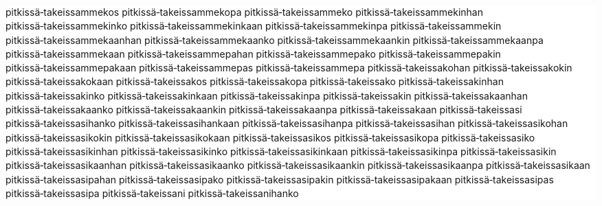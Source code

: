 pitkissä‑takeissammekos
pitkissä‑takeissammekopa
pitkissä‑takeissammeko
pitkissä‑takeissammekinhan
pitkissä‑takeissammekinko
pitkissä‑takeissammekinkaan
pitkissä‑takeissammekinpa
pitkissä‑takeissammekin
pitkissä‑takeissammekaanhan
pitkissä‑takeissammekaanko
pitkissä‑takeissammekaankin
pitkissä‑takeissammekaanpa
pitkissä‑takeissammekaan
pitkissä‑takeissammepahan
pitkissä‑takeissammepako
pitkissä‑takeissammepakin
pitkissä‑takeissammepakaan
pitkissä‑takeissammepas
pitkissä‑takeissammepa
pitkissä‑takeissakohan
pitkissä‑takeissakokin
pitkissä‑takeissakokaan
pitkissä‑takeissakos
pitkissä‑takeissakopa
pitkissä‑takeissako
pitkissä‑takeissakinhan
pitkissä‑takeissakinko
pitkissä‑takeissakinkaan
pitkissä‑takeissakinpa
pitkissä‑takeissakin
pitkissä‑takeissakaanhan
pitkissä‑takeissakaanko
pitkissä‑takeissakaankin
pitkissä‑takeissakaanpa
pitkissä‑takeissakaan
pitkissä‑takeissasi
pitkissä‑takeissasihanko
pitkissä‑takeissasihankaan
pitkissä‑takeissasihanpa
pitkissä‑takeissasihan
pitkissä‑takeissasikohan
pitkissä‑takeissasikokin
pitkissä‑takeissasikokaan
pitkissä‑takeissasikos
pitkissä‑takeissasikopa
pitkissä‑takeissasiko
pitkissä‑takeissasikinhan
pitkissä‑takeissasikinko
pitkissä‑takeissasikinkaan
pitkissä‑takeissasikinpa
pitkissä‑takeissasikin
pitkissä‑takeissasikaanhan
pitkissä‑takeissasikaanko
pitkissä‑takeissasikaankin
pitkissä‑takeissasikaanpa
pitkissä‑takeissasikaan
pitkissä‑takeissasipahan
pitkissä‑takeissasipako
pitkissä‑takeissasipakin
pitkissä‑takeissasipakaan
pitkissä‑takeissasipas
pitkissä‑takeissasipa
pitkissä‑takeissani
pitkissä‑takeissanihanko